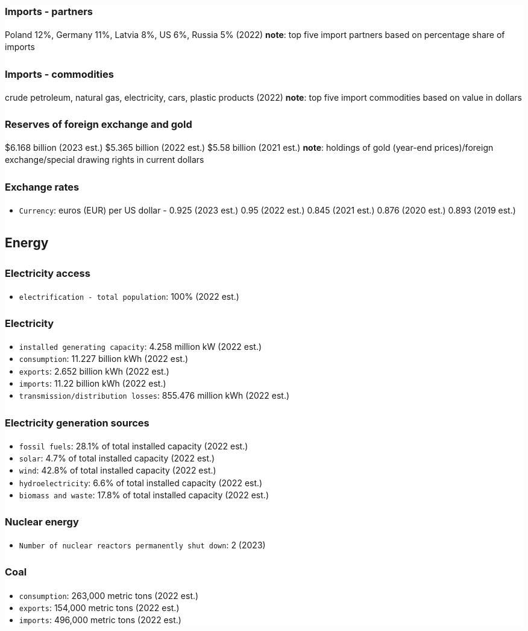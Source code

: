 ### Imports - partners
Poland 12%, Germany 11%, Latvia 8%, US 6%, Russia 5% (2022)
**note**: top five import partners based on percentage share of imports

### Imports - commodities
crude petroleum, natural gas, electricity, cars, plastic products (2022)
**note**: top five import commodities based on value in dollars

### Reserves of foreign exchange and gold
$6.168 billion (2023 est.)
$5.365 billion (2022 est.)
$5.58 billion (2021 est.)
**note**: holdings of gold (year-end prices)/foreign exchange/special drawing rights in current dollars

### Exchange rates
- `Currency`: euros (EUR) per US dollar -
0.925 (2023 est.)
0.95 (2022 est.)
0.845 (2021 est.)
0.876 (2020 est.)
0.893 (2019 est.)

## Energy

### Electricity access
- `electrification - total population`: 100% (2022 est.)

### Electricity
- `installed generating capacity`: 4.258 million kW (2022 est.)
- `consumption`: 11.227 billion kWh (2022 est.)
- `exports`: 2.652 billion kWh (2022 est.)
- `imports`: 11.22 billion kWh (2022 est.)
- `transmission/distribution losses`: 855.476 million kWh (2022 est.)

### Electricity generation sources
- `fossil fuels`: 28.1% of total installed capacity (2022 est.)
- `solar`: 4.7% of total installed capacity (2022 est.)
- `wind`: 42.8% of total installed capacity (2022 est.)
- `hydroelectricity`: 6.6% of total installed capacity (2022 est.)
- `biomass and waste`: 17.8% of total installed capacity (2022 est.)

### Nuclear energy
- `Number of nuclear reactors permanently shut down`: 2 (2023)

### Coal
- `consumption`: 263,000 metric tons (2022 est.)
- `exports`: 154,000 metric tons (2022 est.)
- `imports`: 496,000 metric tons (2022 est.)
